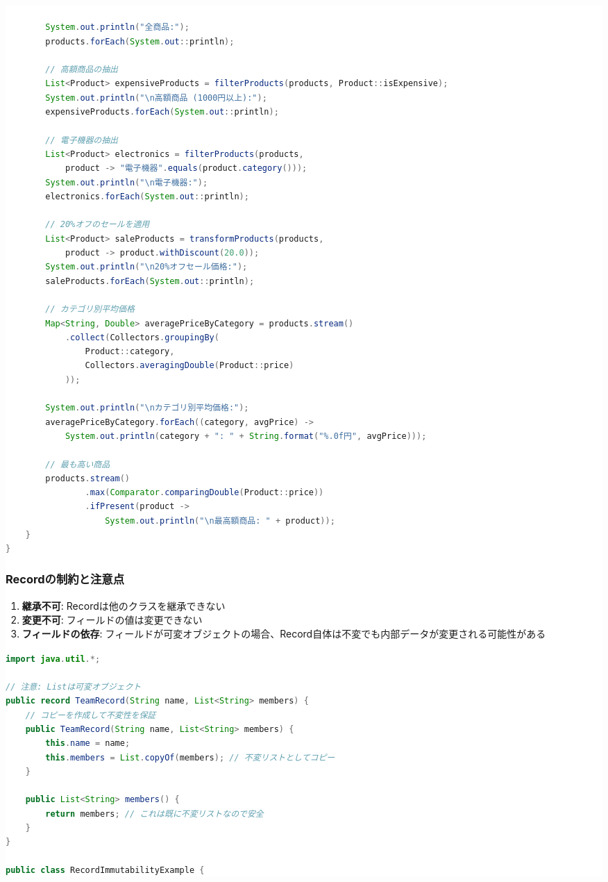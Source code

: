 ```java
        
        System.out.println("全商品:");
        products.forEach(System.out::println);
        
        // 高額商品の抽出
        List<Product> expensiveProducts = filterProducts(products, Product::isExpensive);
        System.out.println("\n高額商品 (1000円以上):");
        expensiveProducts.forEach(System.out::println);
        
        // 電子機器の抽出
        List<Product> electronics = filterProducts(products, 
            product -> "電子機器".equals(product.category()));
        System.out.println("\n電子機器:");
        electronics.forEach(System.out::println);
        
        // 20%オフのセールを適用
        List<Product> saleProducts = transformProducts(products, 
            product -> product.withDiscount(20.0));
        System.out.println("\n20%オフセール価格:");
        saleProducts.forEach(System.out::println);
        
        // カテゴリ別平均価格
        Map<String, Double> averagePriceByCategory = products.stream()
            .collect(Collectors.groupingBy(
                Product::category,
                Collectors.averagingDouble(Product::price)
            ));
        
        System.out.println("\nカテゴリ別平均価格:");
        averagePriceByCategory.forEach((category, avgPrice) -> 
            System.out.println(category + ": " + String.format("%.0f円", avgPrice)));
        
        // 最も高い商品
        products.stream()
                .max(Comparator.comparingDouble(Product::price))
                .ifPresent(product -> 
                    System.out.println("\n最高額商品: " + product));
    }
}
```

### Recordの制約と注意点

1. **継承不可**: Recordは他のクラスを継承できない
2. **変更不可**: フィールドの値は変更できない
3. **フィールドの依存**: フィールドが可変オブジェクトの場合、Record自体は不変でも内部データが変更される可能性がある

```java
import java.util.*;

// 注意: Listは可変オブジェクト
public record TeamRecord(String name, List<String> members) {
    // コピーを作成して不変性を保証
    public TeamRecord(String name, List<String> members) {
        this.name = name;
        this.members = List.copyOf(members); // 不変リストとしてコピー
    }
    
    public List<String> members() {
        return members; // これは既に不変リストなので安全
    }
}

public class RecordImmutabilityExample {
```